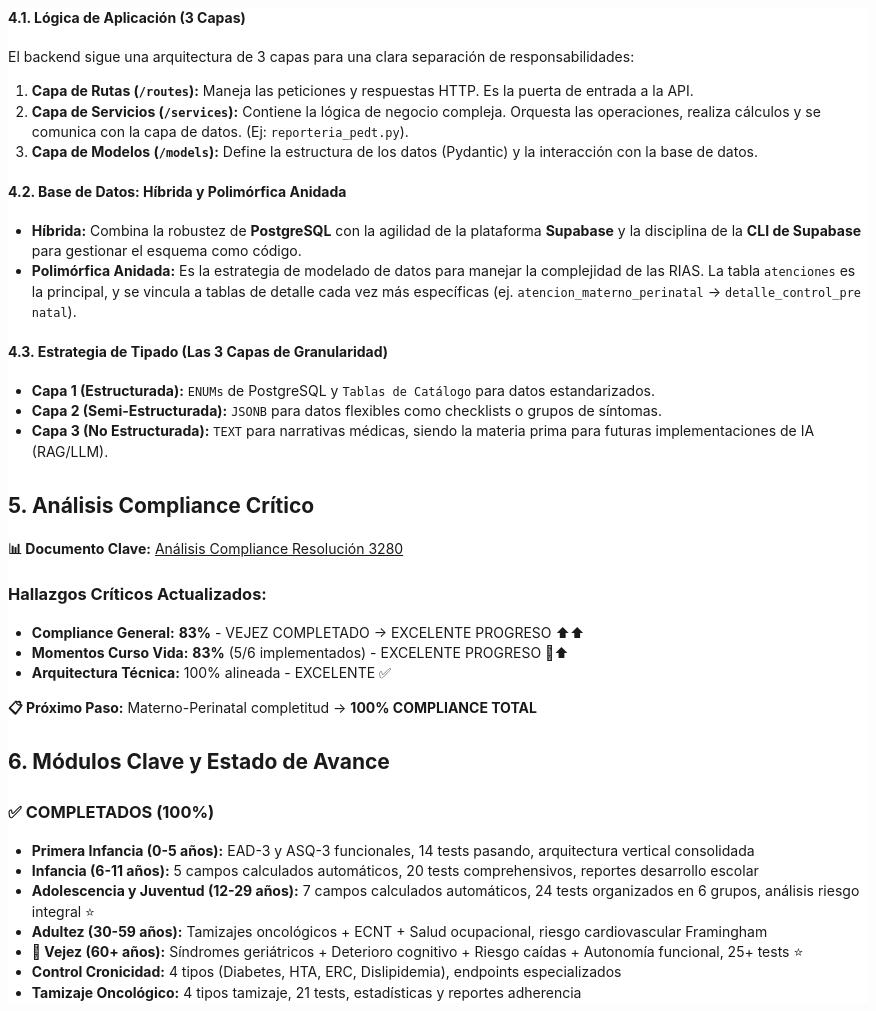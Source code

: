 #### 4.1. Lógica de Aplicación (3 Capas)
El backend sigue una arquitectura de 3 capas para una clara separación de responsabilidades:
1.  **Capa de Rutas (`/routes`):** Maneja las peticiones y respuestas HTTP. Es la puerta de entrada a la API.
2.  **Capa de Servicios (`/services`):** Contiene la lógica de negocio compleja. Orquesta las operaciones, realiza cálculos y se comunica con la capa de datos. (Ej: `reporteria_pedt.py`).
3.  **Capa de Modelos (`/models`):** Define la estructura de los datos (Pydantic) y la interacción con la base de datos.

#### 4.2. Base de Datos: Híbrida y Polimórfica Anidada
- **Híbrida:** Combina la robustez de **PostgreSQL** con la agilidad de la plataforma **Supabase** y la disciplina de la **CLI de Supabase** para gestionar el esquema como código.
- **Polimórfica Anidada:** Es la estrategia de modelado de datos para manejar la complejidad de las RIAS. La tabla `atenciones` es la principal, y se vincula a tablas de detalle cada vez más específicas (ej. `atencion_materno_perinatal` -> `detalle_control_prenatal`).

#### 4.3. Estrategia de Tipado (Las 3 Capas de Granularidad)
- **Capa 1 (Estructurada):** `ENUMs` de PostgreSQL y `Tablas de Catálogo` para datos estandarizados.
- **Capa 2 (Semi-Estructurada):** `JSONB` para datos flexibles como checklists o grupos de síntomas.
- **Capa 3 (No Estructurada):** `TEXT` para narrativas médicas, siendo la materia prima para futuras implementaciones de IA (RAG/LLM).

## 5. Análisis Compliance Crítico

**📊 Documento Clave:** [Análisis Compliance Resolución 3280](docs/02-regulations/compliance-analysis-3280.md)

### **Hallazgos Críticos Actualizados:**
- **Compliance General:** **83%** - VEJEZ COMPLETADO → EXCELENTE PROGRESO ⬆️⬆️
- **Momentos Curso Vida:** **83%** (5/6 implementados) - EXCELENTE PROGRESO 🔄⬆️
- **Arquitectura Técnica:** 100% alineada - EXCELENTE ✅

**📋 Próximo Paso:** Materno-Perinatal completitud → **100% COMPLIANCE TOTAL**

## 6. Módulos Clave y Estado de Avance

### ✅ **COMPLETADOS (100%)**
- **Primera Infancia (0-5 años):** EAD-3 y ASQ-3 funcionales, 14 tests pasando, arquitectura vertical consolidada
- **Infancia (6-11 años):** 5 campos calculados automáticos, 20 tests comprehensivos, reportes desarrollo escolar
- **Adolescencia y Juventud (12-29 años):** 7 campos calculados automáticos, 24 tests organizados en 6 grupos, análisis riesgo integral ⭐
- **Adultez (30-59 años):** Tamizajes oncológicos + ECNT + Salud ocupacional, riesgo cardiovascular Framingham
- **🎯 Vejez (60+ años):** Síndromes geriátricos + Deterioro cognitivo + Riesgo caídas + Autonomía funcional, 25+ tests ⭐
- **Control Cronicidad:** 4 tipos (Diabetes, HTA, ERC, Dislipidemia), endpoints especializados  
- **Tamizaje Oncológico:** 4 tipos tamizaje, 21 tests, estadísticas y reportes adherencia
